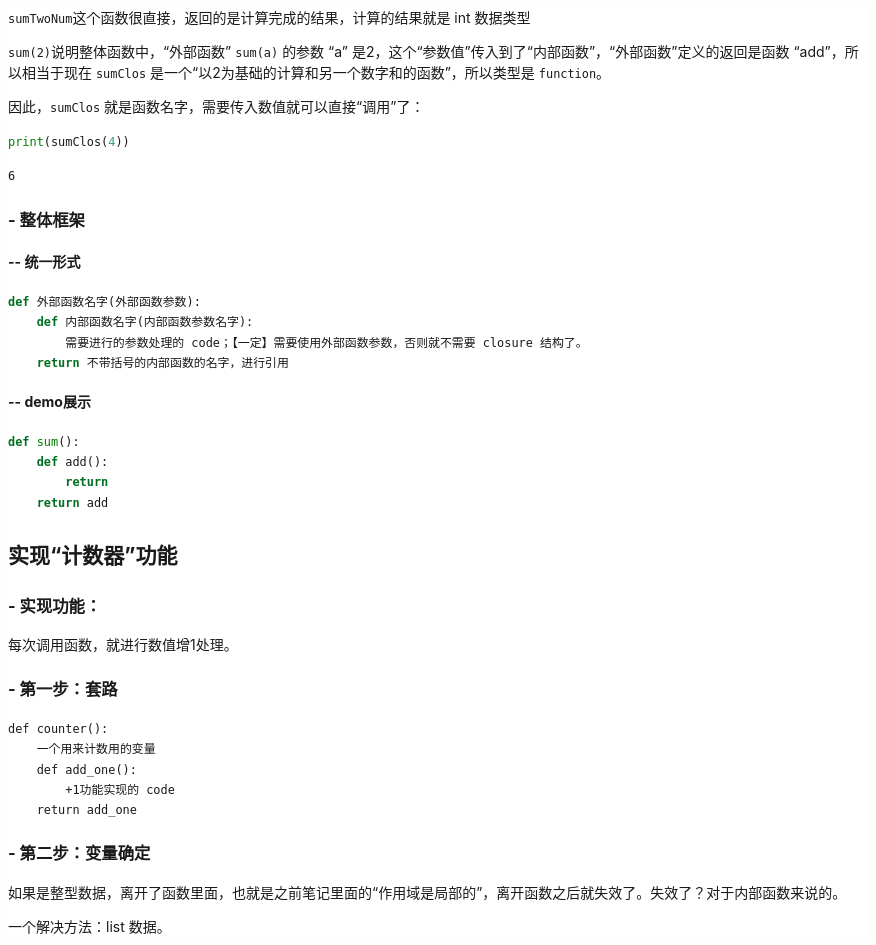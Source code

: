 ```sumTwoNum```这个函数很直接，返回的是计算完成的结果，计算的结果就是 int 数据类型

```sum(2)```说明整体函数中，“外部函数” ```sum(a)``` 的参数 “a” 是2，这个“参数值”传入到了“内部函数”，“外部函数”定义的返回是函数 “add”，所以相当于现在 ```sumClos``` 是一个“以2为基础的计算和另一个数字和的函数”，所以类型是 ```function```。

因此，```sumClos``` 就是函数名字，需要传入数值就可以直接“调用”了：


```python
print(sumClos(4))
```

    6
    

### - 整体框架

#### -- 统一形式


```python
def 外部函数名字(外部函数参数):
    def 内部函数名字(内部函数参数名字):
        需要进行的参数处理的 code；【一定】需要使用外部函数参数，否则就不需要 closure 结构了。
    return 不带括号的内部函数的名字，进行引用
```

#### -- demo展示


```python
def sum():
    def add():
        return 
    return add
```

## 实现“计数器”功能

### - 实现功能：

每次调用函数，就进行数值增1处理。

### - 第一步：套路

```
def counter():
    一个用来计数用的变量
    def add_one():
        +1功能实现的 code
    return add_one
```

### - 第二步：变量确定
如果是整型数据，离开了函数里面，也就是之前笔记里面的“作用域是局部的”，离开函数之后就失效了。失效了？对于内部函数来说的。

一个解决方法：list 数据。
